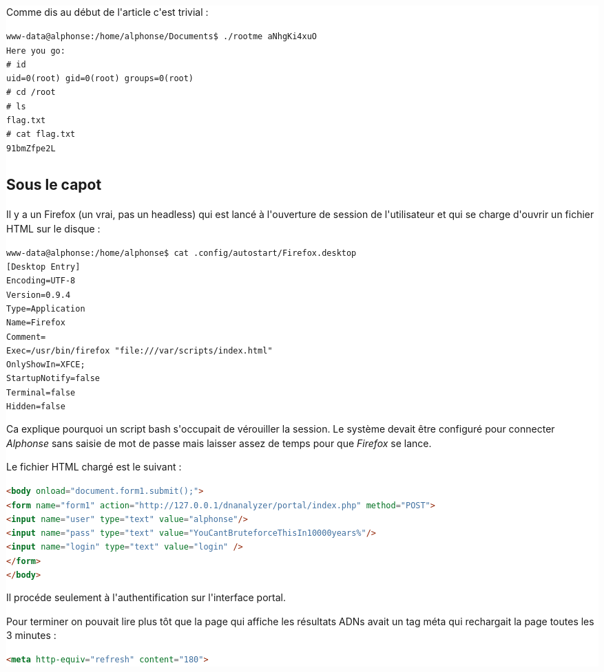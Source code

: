 Comme dis au début de l'article c'est trivial :

```shellsession
www-data@alphonse:/home/alphonse/Documents$ ./rootme aNhgKi4xuO
Here you go:
# id
uid=0(root) gid=0(root) groups=0(root)
# cd /root
# ls
flag.txt
# cat flag.txt
91bmZfpe2L
```

## Sous le capot

Il y a un Firefox (un vrai, pas un headless) qui est lancé à l'ouverture de session de l'utilisateur et qui se charge d'ouvrir un fichier HTML sur le disque :

```shellsession
www-data@alphonse:/home/alphonse$ cat .config/autostart/Firefox.desktop 
[Desktop Entry]
Encoding=UTF-8
Version=0.9.4
Type=Application
Name=Firefox
Comment=
Exec=/usr/bin/firefox "file:///var/scripts/index.html"
OnlyShowIn=XFCE;
StartupNotify=false
Terminal=false
Hidden=false
```

Ca explique pourquoi un script bash s'occupait de vérouiller la session. Le système devait être configuré pour connecter *Alphonse* sans saisie de mot de passe mais laisser assez de temps pour que *Firefox* se lance.

Le fichier HTML chargé est le suivant :

```html
<body onload="document.form1.submit();">
<form name="form1" action="http://127.0.0.1/dnanalyzer/portal/index.php" method="POST">
<input name="user" type="text" value="alphonse"/>
<input name="pass" type="text" value="YouCantBruteforceThisIn10000years%"/>
<input name="login" type="text" value="login" />
</form>
</body>
```

Il procéde seulement à l'authentification sur l'interface portal.

Pour terminer on pouvait lire plus tôt que la page qui affiche les résultats ADNs avait un tag méta qui rechargait la page toutes les 3 minutes :

```html
<meta http-equiv="refresh" content="180">
```
